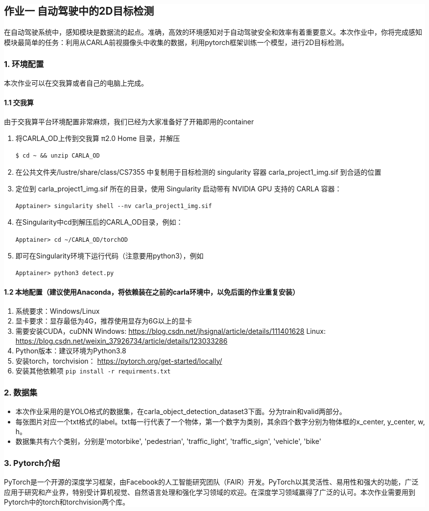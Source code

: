 ## 作业一 自动驾驶中的2D目标检测
在自动驾驶系统中，感知模块是数据流的起点。准确，高效的环境感知对于自动驾驶安全和效率有着重要意义。本次作业中，你将完成感知模块最简单的任务：利用从CARLA前视摄像头中收集的数据，利用pytorch框架训练一个模型，进行2D目标检测。

### 1. 环境配置
本次作业可以在交我算或者自己的电脑上完成。
#### 1.1 交我算
由于交我算平台环境配置非常麻烦，我们已经为大家准备好了开箱即用的container
  1. 将CARLA_OD上传到交我算 π2.0 Home 目录，并解压

        ```
        $ cd ~ && unzip CARLA_OD
        ```

  2. 在公共文件夹/lustre/share/class/CS7355 中复制用于目标检测的 singularity 容器 carla_project1_img.sif 到合适的位置

  3. 定位到 carla_project1_img.sif 所在的目录，使用 Singularity 启动带有 NVIDIA GPU 支持的 CARLA 容器：

        ```
        Apptainer> singularity shell --nv carla_project1_img.sif
        ```

  4. 在Singularity中cd到解压后的CARLA_OD目录，例如：

        ```
        Apptainer> cd ~/CARLA_OD/torchOD
        ```

  5. 即可在Singularity环境下运行代码（注意要用python3），例如

        ```
        Apptainer> python3 detect.py
        ```

#### 1.2 本地配置（建议使用Anaconda，将依赖装在之前的carla环境中，以免后面的作业重复安装）
1. 系统要求：Windows/Linux
2. 显卡要求：显存最低为4G，推荐使用显存为6G以上的显卡
3. 需要安装CUDA，cuDNN
   Windows: https://blog.csdn.net/jhsignal/article/details/111401628
   Linux: https://blog.csdn.net/weixin_37926734/article/details/123033286
4. Python版本：建议环境为Python3.8
5. 安装torch，torchvision： https://pytorch.org/get-started/locally/
6. 安装其他依赖项 `pip install -r requirments.txt`

### 2. 数据集
- 本次作业采用的是YOLO格式的数据集，在carla_object_detection_dataset3下面。分为train和valid两部分。
- 每张图片对应一个txt格式的label。txt每一行代表了一个物体，第一个数字为类别，其余四个数字分别为物体框的x_center, y_center, w, h。
- 数据集共有六个类别，分别是'motorbike', 'pedestrian', 'traffic_light', 'traffic_sign', 'vehicle', 'bike'

### 3. Pytorch介绍
PyTorch是一个开源的深度学习框架，由Facebook的人工智能研究团队（FAIR）开发。PyTorch以其灵活性、易用性和强大的功能，广泛应用于研究和产业界，特别受计算机视觉、自然语言处理和强化学习领域的欢迎。在深度学习领域赢得了广泛的认可。本次作业需要用到Pytorch中的torch和torchvision两个库。
